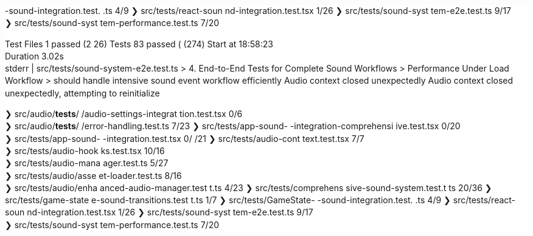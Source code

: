 -sound-integration.test.
.ts 4/9
 ❯ src/tests/react-soun
nd-integration.test.tsx 
 1/26
 ❯ src/tests/sound-syst
tem-e2e.test.ts 9/17    
 ❯ src/tests/sound-syst
tem-performance.test.ts 
 7/20

 Test Files 1 passed (2
26)
      Tests 83 passed (
(274)
   Start at 18:58:23   
   Duration 3.02s      
stderr | src/tests/sound-system-e2e.test.ts > 4. End-to-End Tests for Complete Sound Workflows > Performance Under Load Workflow > should handle intensive sound event workflow efficiently
Audio context closed unexpectedly
Audio context closed unexpectedly, attempting 
 to reinitialize        


 ❯ src/audio/__tests__/
/audio-settings-integrat
tion.test.tsx 0/6       
 ❯ src/audio/__tests__/
/error-handling.test.ts 
 7/23
 ❯ src/tests/app-sound-
-integration-comprehensi
ive.test.tsx 0/20       
 ❯ src/tests/app-sound-
-integration.test.tsx 0/
/21
 ❯ src/tests/audio-cont
text.test.tsx 7/7       
 ❯ src/tests/audio-hook
ks.test.tsx 10/16       
 ❯ src/tests/audio-mana
ager.test.ts 5/27       
 ❯ src/tests/audio/asse
et-loader.test.ts 8/16  
 ❯ src/tests/audio/enha
anced-audio-manager.test
t.ts 4/23
 ❯ src/tests/comprehens
sive-sound-system.test.t
ts 20/36
 ❯ src/tests/game-state
e-sound-transitions.test
t.ts 1/7
 ❯ src/tests/GameState-
-sound-integration.test.
.ts 4/9
 ❯ src/tests/react-soun
nd-integration.test.tsx 
 1/26
 ❯ src/tests/sound-syst
tem-e2e.test.ts 9/17    
 ❯ src/tests/sound-syst
tem-performance.test.ts 
 7/20
